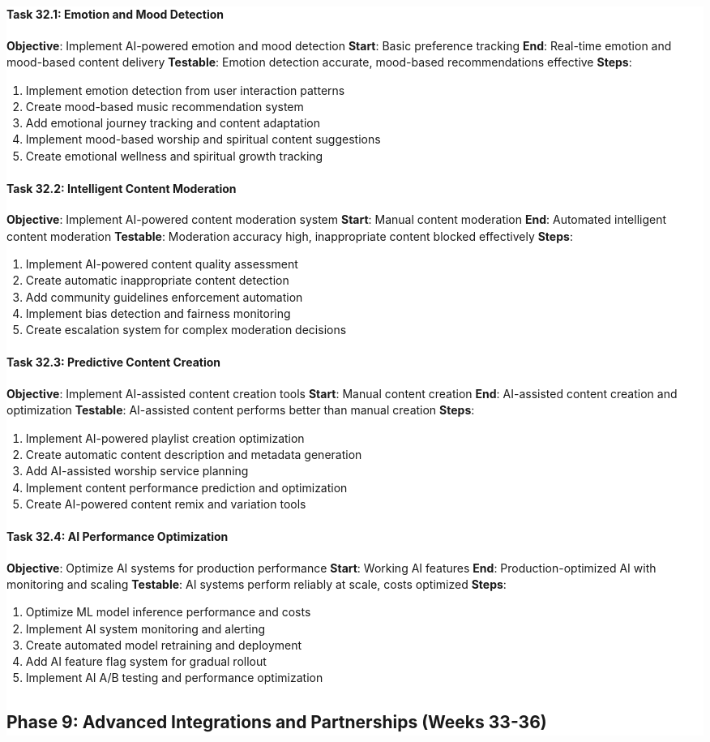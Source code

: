 #### Task 32.1: Emotion and Mood Detection
**Objective**: Implement AI-powered emotion and mood detection
**Start**: Basic preference tracking
**End**: Real-time emotion and mood-based content delivery
**Testable**: Emotion detection accurate, mood-based recommendations effective
**Steps**:
1. Implement emotion detection from user interaction patterns
2. Create mood-based music recommendation system
3. Add emotional journey tracking and content adaptation
4. Implement mood-based worship and spiritual content suggestions
5. Create emotional wellness and spiritual growth tracking

#### Task 32.2: Intelligent Content Moderation
**Objective**: Implement AI-powered content moderation system
**Start**: Manual content moderation
**End**: Automated intelligent content moderation
**Testable**: Moderation accuracy high, inappropriate content blocked effectively
**Steps**:
1. Implement AI-powered content quality assessment
2. Create automatic inappropriate content detection
3. Add community guidelines enforcement automation
4. Implement bias detection and fairness monitoring
5. Create escalation system for complex moderation decisions

#### Task 32.3: Predictive Content Creation
**Objective**: Implement AI-assisted content creation tools
**Start**: Manual content creation
**End**: AI-assisted content creation and optimization
**Testable**: AI-assisted content performs better than manual creation
**Steps**:
1. Implement AI-powered playlist creation optimization
2. Create automatic content description and metadata generation
3. Add AI-assisted worship service planning
4. Implement content performance prediction and optimization
5. Create AI-powered content remix and variation tools

#### Task 32.4: AI Performance Optimization
**Objective**: Optimize AI systems for production performance
**Start**: Working AI features
**End**: Production-optimized AI with monitoring and scaling
**Testable**: AI systems perform reliably at scale, costs optimized
**Steps**:
1. Optimize ML model inference performance and costs
2. Implement AI system monitoring and alerting
3. Create automated model retraining and deployment
4. Add AI feature flag system for gradual rollout
5. Implement AI A/B testing and performance optimization

## Phase 9: Advanced Integrations and Partnerships (Weeks 33-36)
